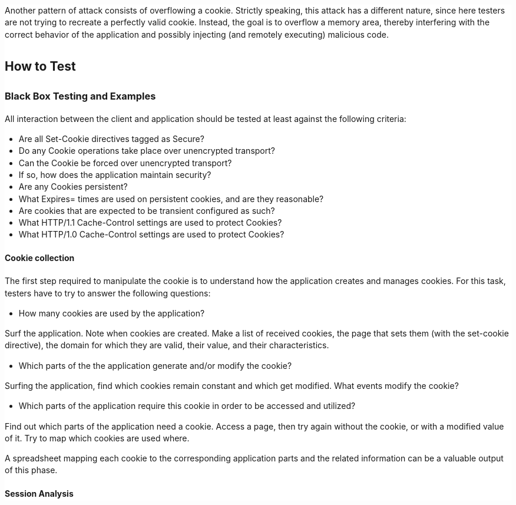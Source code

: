 Another pattern of attack consists of overflowing a cookie. Strictly
speaking, this attack has a different nature, since here testers are not
trying to recreate a perfectly valid cookie. Instead, the goal is to
overflow a memory area, thereby interfering with the correct behavior of
the application and possibly injecting (and remotely executing)
malicious code.

## How to Test

### Black Box Testing and Examples

All interaction between the client and application should be tested at
least against the following criteria:

  - Are all Set-Cookie directives tagged as Secure?
  - Do any Cookie operations take place over unencrypted transport?
  - Can the Cookie be forced over unencrypted transport?
  - If so, how does the application maintain security?
  - Are any Cookies persistent?
  - What Expires= times are used on persistent cookies, and are they
    reasonable?
  - Are cookies that are expected to be transient configured as such?
  - What HTTP/1.1 Cache-Control settings are used to protect Cookies?
  - What HTTP/1.0 Cache-Control settings are used to protect Cookies?

#### Cookie collection

The first step required to manipulate the cookie is to understand how
the application creates and manages cookies. For this task, testers have
to try to answer the following questions:

  - How many cookies are used by the application?

Surf the application. Note when cookies are created. Make a list of
received cookies, the page that sets them (with the set-cookie
directive), the domain for which they are valid, their value, and their
characteristics.

  - Which parts of the the application generate and/or modify the
    cookie?

Surfing the application, find which cookies remain constant and which
get modified. What events modify the cookie?

  - Which parts of the application require this cookie in order to be
    accessed and utilized?

Find out which parts of the application need a cookie. Access a page,
then try again without the cookie, or with a modified value of it. Try
to map which cookies are used where.

A spreadsheet mapping each cookie to the corresponding application parts
and the related information can be a valuable output of this phase.

#### Session Analysis
